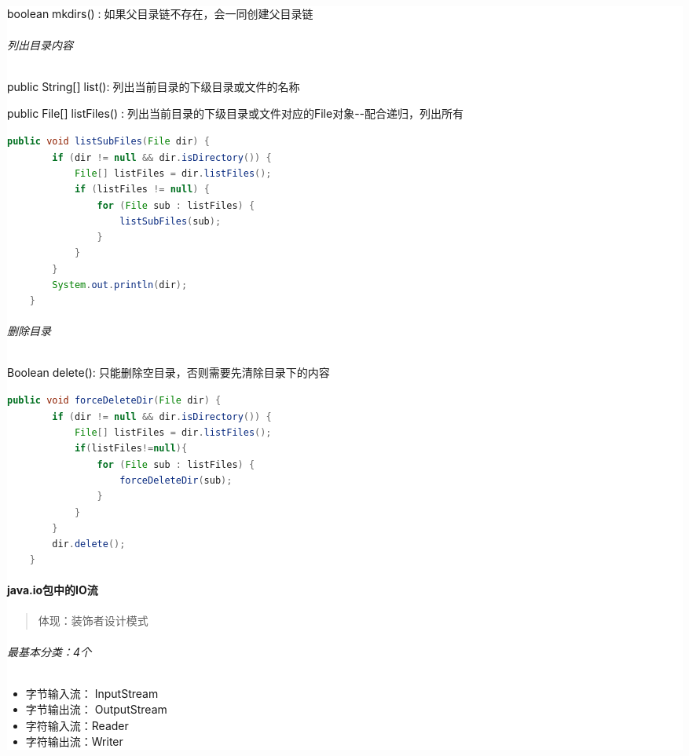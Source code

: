 boolean mkdirs() : 如果父目录链不存在，会一同创建父目录链

###### 列出目录内容

public String[] list(): 列出当前目录的下级目录或文件的名称

public File[] listFiles() : 列出当前目录的下级目录或文件对应的File对象--配合递归，列出所有

```java
public void listSubFiles(File dir) {
		if (dir != null && dir.isDirectory()) {
			File[] listFiles = dir.listFiles();
			if (listFiles != null) {
				for (File sub : listFiles) {
					listSubFiles(sub);
				}
			}
		}
		System.out.println(dir);
	}
```

###### 删除目录

Boolean delete(): 只能删除空目录，否则需要先清除目录下的内容

```java
public void forceDeleteDir(File dir) {
		if (dir != null && dir.isDirectory()) {
			File[] listFiles = dir.listFiles();
			if(listFiles!=null){
				for (File sub : listFiles) {
					forceDeleteDir(sub);
				}
			}
		}
		dir.delete();
	}
```

#### java.io包中的IO流

> 体现：装饰者设计模式

###### 最基本分类：4个

- 字节输入流： InputStream
- 字节输出流： OutputStream
- 字符输入流：Reader
- 字符输出流：Writer



